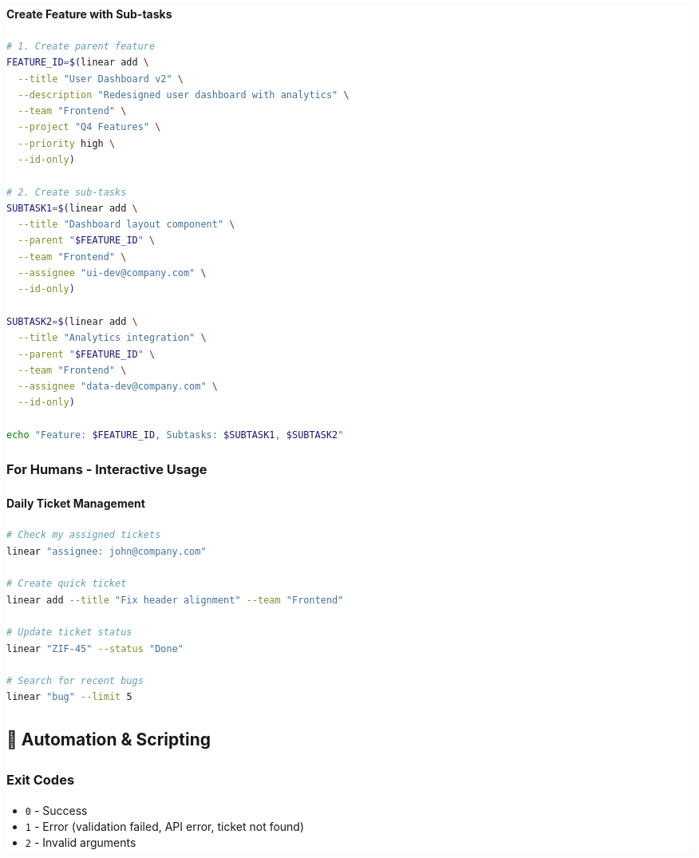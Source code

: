 #### Create Feature with Sub-tasks
```bash
# 1. Create parent feature
FEATURE_ID=$(linear add \
  --title "User Dashboard v2" \
  --description "Redesigned user dashboard with analytics" \
  --team "Frontend" \
  --project "Q4 Features" \
  --priority high \
  --id-only)

# 2. Create sub-tasks
SUBTASK1=$(linear add \
  --title "Dashboard layout component" \
  --parent "$FEATURE_ID" \
  --team "Frontend" \
  --assignee "ui-dev@company.com" \
  --id-only)

SUBTASK2=$(linear add \
  --title "Analytics integration" \
  --parent "$FEATURE_ID" \
  --team "Frontend" \
  --assignee "data-dev@company.com" \
  --id-only)

echo "Feature: $FEATURE_ID, Subtasks: $SUBTASK1, $SUBTASK2"
```

### For Humans - Interactive Usage

#### Daily Ticket Management
```bash
# Check my assigned tickets
linear "assignee: john@company.com"

# Create quick ticket
linear add --title "Fix header alignment" --team "Frontend"

# Update ticket status
linear "ZIF-45" --status "Done"

# Search for recent bugs
linear "bug" --limit 5
```

## 🔧 Automation & Scripting

### Exit Codes
- `0` - Success
- `1` - Error (validation failed, API error, ticket not found)
- `2` - Invalid arguments
